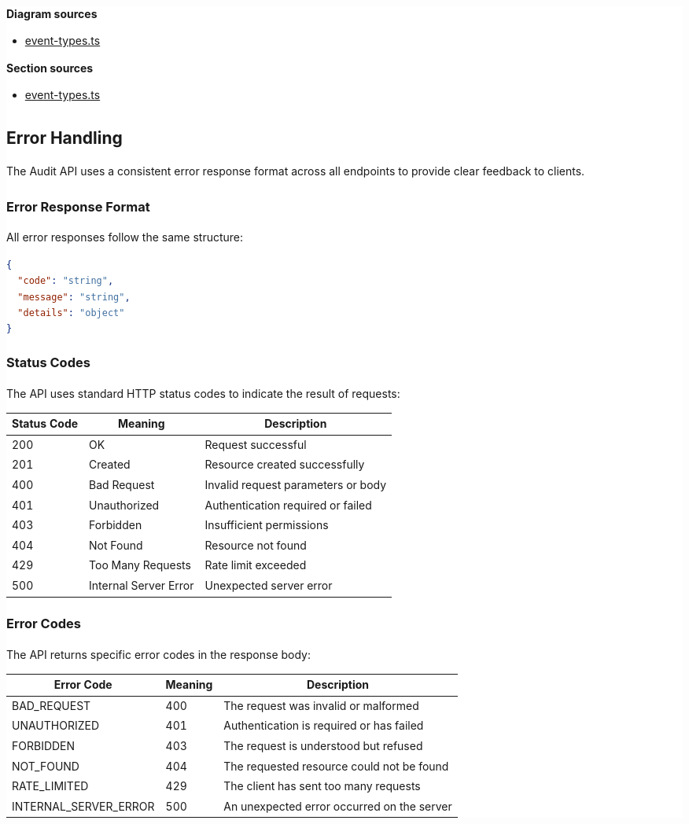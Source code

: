**Diagram sources**
- [event-types.ts](file://packages/audit/src/event/event-types.ts#L1-L100)

**Section sources**
- [event-types.ts](file://packages/audit/src/event/event-types.ts#L1-L309)

## Error Handling
The Audit API uses a consistent error response format across all endpoints to provide clear feedback to clients.

### Error Response Format
All error responses follow the same structure:
```json
{
  "code": "string",
  "message": "string",
  "details": "object"
}
```

### Status Codes
The API uses standard HTTP status codes to indicate the result of requests:

| Status Code | Meaning | Description |
|-------------|---------|-------------|
| 200 | OK | Request successful |
| 201 | Created | Resource created successfully |
| 400 | Bad Request | Invalid request parameters or body |
| 401 | Unauthorized | Authentication required or failed |
| 403 | Forbidden | Insufficient permissions |
| 404 | Not Found | Resource not found |
| 429 | Too Many Requests | Rate limit exceeded |
| 500 | Internal Server Error | Unexpected server error |

### Error Codes
The API returns specific error codes in the response body:

| Error Code | Meaning | Description |
|------------|---------|-------------|
| BAD_REQUEST | 400 | The request was invalid or malformed |
| UNAUTHORIZED | 401 | Authentication is required or has failed |
| FORBIDDEN | 403 | The request is understood but refused |
| NOT_FOUND | 404 | The requested resource could not be found |
| RATE_LIMITED | 429 | The client has sent too many requests |
| INTERNAL_SERVER_ERROR | 500 | An unexpected error occurred on the server |
